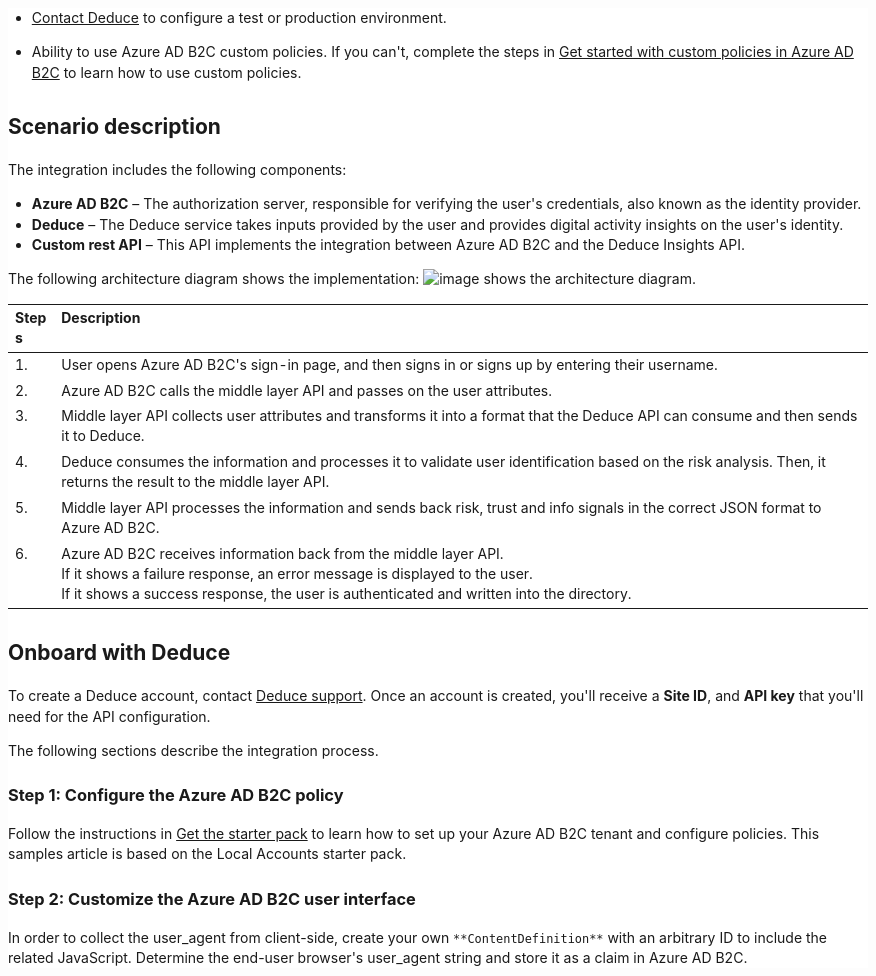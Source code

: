 - [Contact Deduce](mailto:support@deduce.com) to configure a test or production environment.

- Ability to use Azure AD B2C custom policies. If you can't, complete the steps in [Get started with custom policies in Azure AD B2C](custom-policy-overview.md) to learn how to use custom policies.


## Scenario description

The integration includes the following components:

- **Azure AD B2C** – The authorization server, responsible for verifying the user's credentials, also known as the identity provider.
- **Deduce** – The Deduce service takes inputs provided by the user and provides digital activity insights on the user's identity.
- **Custom rest API** – This API implements the integration between Azure AD B2C and the Deduce Insights API.

The following architecture diagram shows the implementation:
![image shows the architecture diagram.](./media/partner-deduce/partner-deduce-architecture-diagram.png)


| Steps | Description |
|:-----------|:---------------|
| 1.    | User opens Azure AD B2C's sign-in page, and then signs in or signs up by entering their username.|
| 2.    | Azure AD B2C calls the middle layer API and passes on the user attributes.|
| 3.    | Middle layer API collects user attributes and transforms it into a format that the Deduce API can consume and then sends it to Deduce.|
| 4.    | Deduce consumes the information and processes it to validate user identification based on the risk analysis. Then, it returns the result to the middle layer API.|
| 5.    | Middle layer API processes the information and sends back risk, trust and info signals in the correct JSON format to Azure AD B2C.|
| 6.    | Azure AD B2C receives information back from the middle layer API. <br> If it shows a failure response, an error message is displayed to the user. <br> If it shows a success response, the user is authenticated and written into the directory. |

## Onboard with Deduce

To create a Deduce account, contact [Deduce support](mailto:support@deduce.com). Once an account is created, you'll receive a **Site ID**, and **API key** that you'll need for the API configuration.

The following sections describe the integration process.

### Step 1: Configure the Azure AD B2C policy

Follow the instructions in [Get the starter pack](tutorial-create-user-flows.md?pivots=b2c-custom-policy#get-the-starter-pack) to learn how to set up your Azure AD B2C tenant and configure policies. This samples article is based on the Local Accounts starter pack.


### Step 2: Customize the Azure AD B2C user interface

In order to collect the user_agent from client-side, create your own `**ContentDefinition**` with an arbitrary ID to include the related JavaScript. Determine the end-user browser's user_agent string and store it as a claim in Azure AD B2C.
